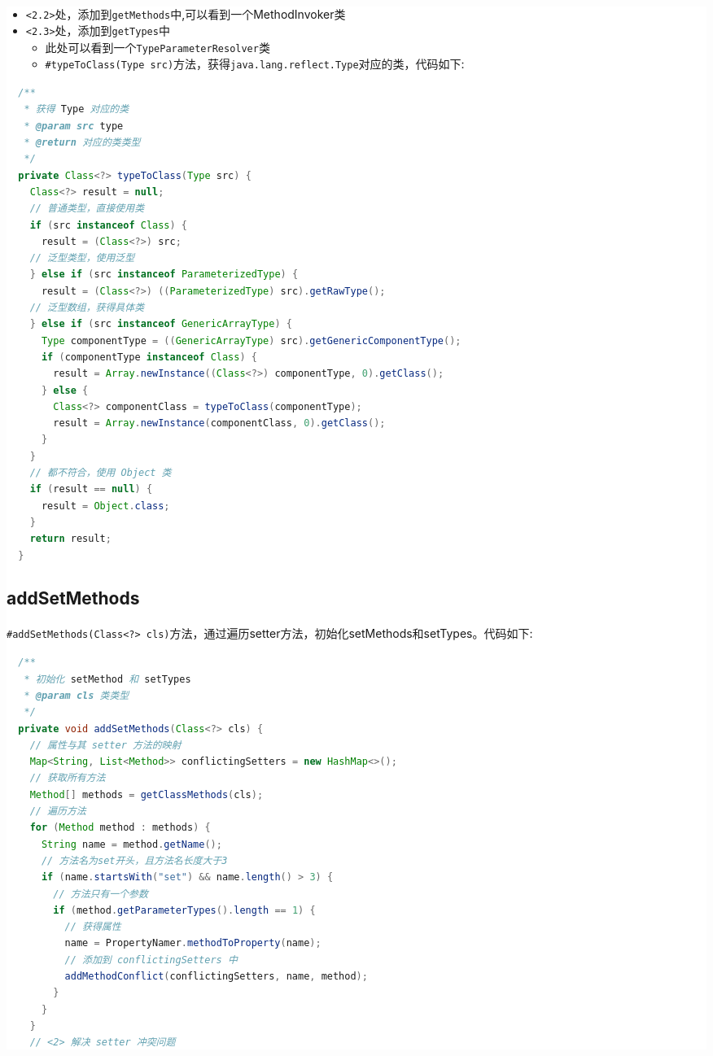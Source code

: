  - `<2.2>`处，添加到`getMethods`中,可以看到一个MethodInvoker类
 - `<2.3>`处，添加到`getTypes`中
 	- 此处可以看到一个`TypeParameterResolver`类
 	- `#typeToClass(Type src)`方法，获得`java.lang.reflect.Type`对应的类，代码如下:
```java
  /**
   * 获得 Type 对应的类
   * @param src type
   * @return 对应的类类型
   */
  private Class<?> typeToClass(Type src) {
    Class<?> result = null;
    // 普通类型，直接使用类
    if (src instanceof Class) {
      result = (Class<?>) src;
    // 泛型类型，使用泛型
    } else if (src instanceof ParameterizedType) {
      result = (Class<?>) ((ParameterizedType) src).getRawType();
    // 泛型数组，获得具体类
    } else if (src instanceof GenericArrayType) {
      Type componentType = ((GenericArrayType) src).getGenericComponentType();
      if (componentType instanceof Class) {
        result = Array.newInstance((Class<?>) componentType, 0).getClass();
      } else {
        Class<?> componentClass = typeToClass(componentType);
        result = Array.newInstance(componentClass, 0).getClass();
      }
    }
    // 都不符合，使用 Object 类
    if (result == null) {
      result = Object.class;
    }
    return result;
  }
```

## addSetMethods
`#addSetMethods(Class<?> cls)`方法，通过遍历setter方法，初始化setMethods和setTypes。代码如下:
```java
  /**
   * 初始化 setMethod 和 setTypes
   * @param cls 类类型
   */
  private void addSetMethods(Class<?> cls) {
    // 属性与其 setter 方法的映射
    Map<String, List<Method>> conflictingSetters = new HashMap<>();
    // 获取所有方法
    Method[] methods = getClassMethods(cls);
    // 遍历方法
    for (Method method : methods) {
      String name = method.getName();
      // 方法名为set开头，且方法名长度大于3
      if (name.startsWith("set") && name.length() > 3) {
        // 方法只有一个参数
        if (method.getParameterTypes().length == 1) {
          // 获得属性
          name = PropertyNamer.methodToProperty(name);
          // 添加到 conflictingSetters 中
          addMethodConflict(conflictingSetters, name, method);
        }
      }
    }
    // <2> 解决 setter 冲突问题
```